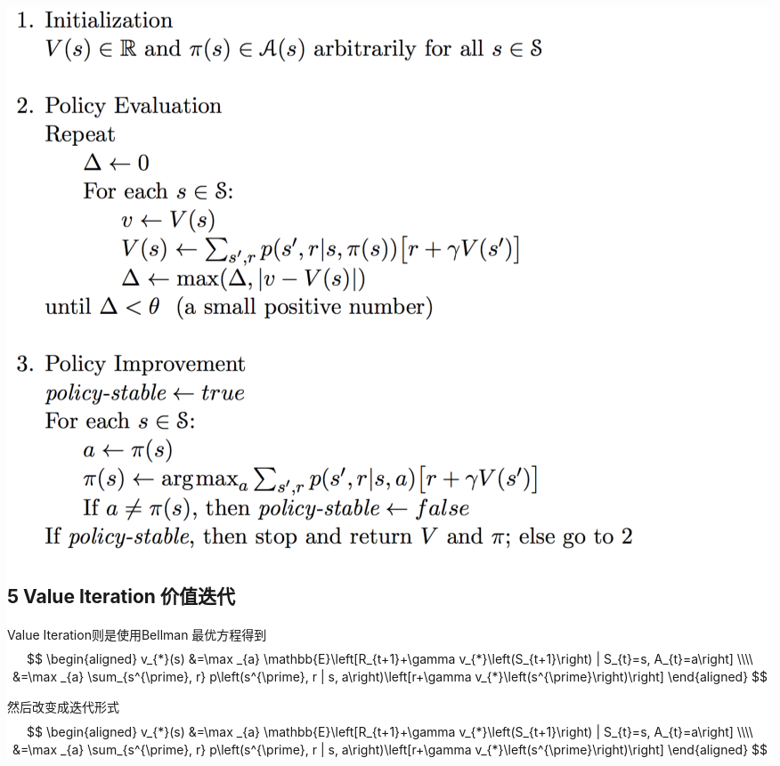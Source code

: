 ![](/pic/14/2.png)

## 5 Value Iteration 价值迭代

Value Iteration则是使用Bellman 最优方程得到
$$
\begin{aligned} 
v_{*}(s)  &=\max _{a} \mathbb{E}\left[R_{t+1}+\gamma v_{*}\left(S_{t+1}\right) | S_{t}=s, A_{t}=a\right] \\\\ 
          &=\max _{a} \sum_{s^{\prime}, r} p\left(s^{\prime}, r | s, a\right)\left[r+\gamma v_{*}\left(s^{\prime}\right)\right] 
\end{aligned}
$$

然后改变成迭代形式
$$
\begin{aligned} 
v_{*}(s)  &=\max _{a} \mathbb{E}\left[R_{t+1}+\gamma v_{*}\left(S_{t+1}\right) | S_{t}=s, A_{t}=a\right] \\\\ 
          &=\max _{a} \sum_{s^{\prime}, r} p\left(s^{\prime}, r | s, a\right)\left[r+\gamma v_{*}\left(s^{\prime}\right)\right] 
\end{aligned}
$$
